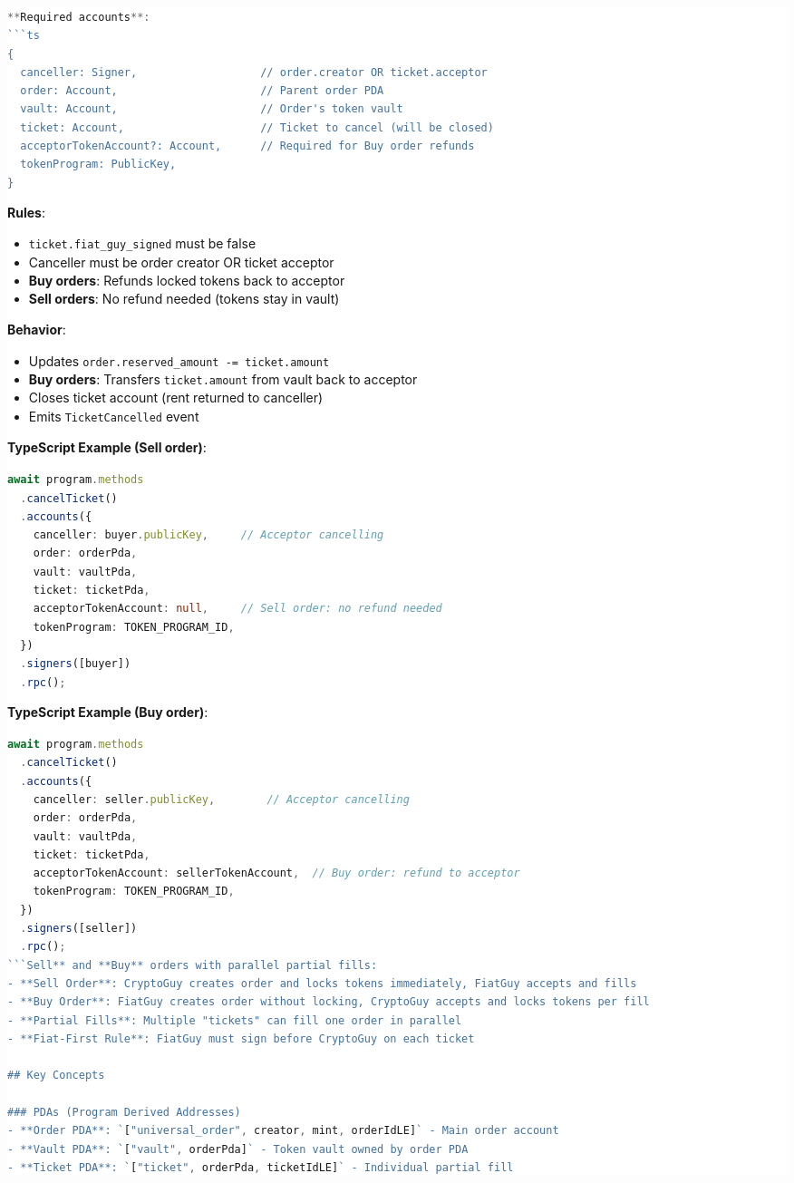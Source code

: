 ```ts
**Required accounts**:
```ts
{
  canceller: Signer,                   // order.creator OR ticket.acceptor
  order: Account,                      // Parent order PDA
  vault: Account,                      // Order's token vault
  ticket: Account,                     // Ticket to cancel (will be closed)
  acceptorTokenAccount?: Account,      // Required for Buy order refunds
  tokenProgram: PublicKey,
}
```

**Rules**:
- `ticket.fiat_guy_signed` must be false
- Canceller must be order creator OR ticket acceptor
- **Buy orders**: Refunds locked tokens back to acceptor
- **Sell orders**: No refund needed (tokens stay in vault)

**Behavior**:
- Updates `order.reserved_amount -= ticket.amount`
- **Buy orders**: Transfers `ticket.amount` from vault back to acceptor
- Closes ticket account (rent returned to canceller)
- Emits `TicketCancelled` event

**TypeScript Example (Sell order)**:
```ts
await program.methods
  .cancelTicket()
  .accounts({
    canceller: buyer.publicKey,     // Acceptor cancelling
    order: orderPda,
    vault: vaultPda,
    ticket: ticketPda,
    acceptorTokenAccount: null,     // Sell order: no refund needed
    tokenProgram: TOKEN_PROGRAM_ID,
  })
  .signers([buyer])
  .rpc();
```

**TypeScript Example (Buy order)**:
```ts
await program.methods
  .cancelTicket()
  .accounts({
    canceller: seller.publicKey,        // Acceptor cancelling
    order: orderPda,
    vault: vaultPda,
    ticket: ticketPda,
    acceptorTokenAccount: sellerTokenAccount,  // Buy order: refund to acceptor
    tokenProgram: TOKEN_PROGRAM_ID,
  })
  .signers([seller])
  .rpc();
```Sell** and **Buy** orders with parallel partial fills:
- **Sell Order**: CryptoGuy creates order and locks tokens immediately, FiatGuy accepts and fills
- **Buy Order**: FiatGuy creates order without locking, CryptoGuy accepts and locks tokens per fill
- **Partial Fills**: Multiple "tickets" can fill one order in parallel
- **Fiat-First Rule**: FiatGuy must sign before CryptoGuy on each ticket

## Key Concepts

### PDAs (Program Derived Addresses)
- **Order PDA**: `["universal_order", creator, mint, orderIdLE]` - Main order account
- **Vault PDA**: `["vault", orderPda]` - Token vault owned by order PDA
- **Ticket PDA**: `["ticket", orderPda, ticketIdLE]` - Individual partial fill
```